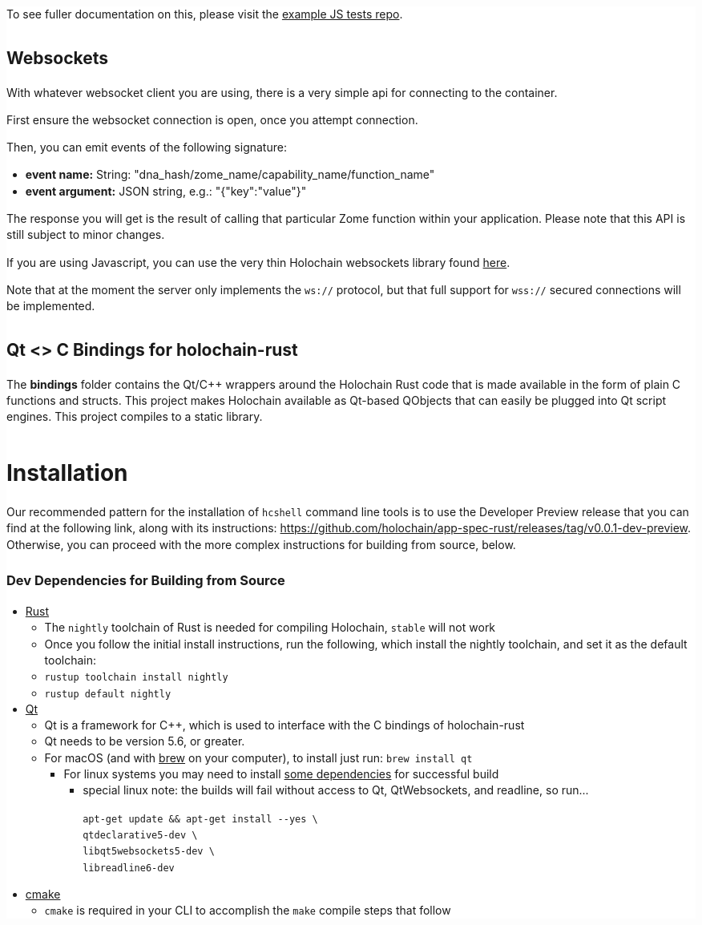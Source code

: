 To see fuller documentation on this, please visit the [example JS tests repo](https://github.com/holochain/js-tests-scaffold).

## Websockets
With whatever websocket client you are using, there is a very simple api for connecting to the container.

First ensure the websocket connection is open, once you attempt connection.

Then, you can emit events of the following signature:
- **event name:** String: "dna_hash/zome_name/capability_name/function_name"
- **event argument:** JSON string, e.g.: "{"key":"value"}"

The response you will get is the result of calling that particular Zome function within your application. Please note that this API is still subject to minor changes.

If you are using Javascript, you can use the very thin Holochain websockets library found [here](https://github.com/holochain/hc-web-client).

Note that at the moment the server only implements the `ws://` protocol, but that full support for `wss://` secured connections will be implemented.

## Qt <> C Bindings for holochain-rust

The **bindings** folder contains the Qt/C++ wrappers around the Holochain Rust code that is made available in the form of plain C functions and structs. This project makes Holochain available as Qt-based QObjects that can easily be plugged into Qt script engines. This project compiles to a static library.

# Installation

Our recommended pattern for the installation of `hcshell` command line tools is to use the Developer Preview release that you can find at the following link, along with its instructions: https://github.com/holochain/app-spec-rust/releases/tag/v0.0.1-dev-preview. Otherwise, you can proceed with the more complex instructions for building from source, below.

### Dev Dependencies for Building from Source

* [Rust](https://www.rust-lang.org/en-US/install.html)
	* The `nightly` toolchain of Rust is needed for compiling Holochain, `stable` will not work
	* Once you follow the initial install instructions, run the following, which install the nightly toolchain, and set it as the default toolchain:
	* `rustup toolchain install nightly`
	* `rustup default nightly`
* [Qt](http://doc.qt.io/qt-5/index.html)
	* Qt is a framework for C++, which is used to interface with the C bindings of holochain-rust
  * Qt needs to be version 5.6, or greater.
  * For macOS (and with [brew](https://brew.sh/) on your computer), to install just run: `brew install qt`
	* For linux systems you may need to install [some dependencies](http://doc.qt.io/qt-5/linux.html) for successful build
		* special linux note: the builds will fail without access to Qt, QtWebsockets, and readline, so run...
		  ```
		  apt-get update && apt-get install --yes \
		  qtdeclarative5-dev \
		  libqt5websockets5-dev \
		  libreadline6-dev
		  ```
* [cmake](https://cmake.org/install)
	* `cmake` is required in your CLI to accomplish the `make` compile steps that follow
